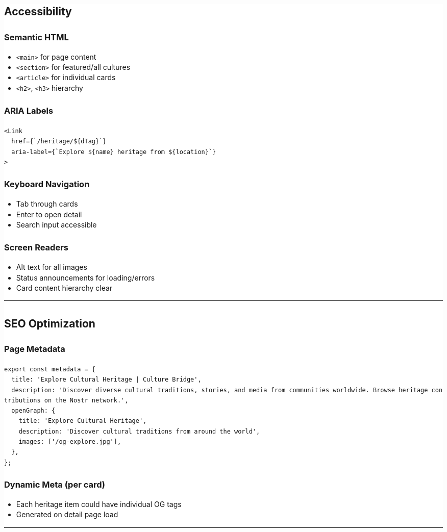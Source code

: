
## Accessibility

### Semantic HTML
- `<main>` for page content
- `<section>` for featured/all cultures
- `<article>` for individual cards
- `<h2>`, `<h3>` hierarchy

### ARIA Labels
```tsx
<Link 
  href={`/heritage/${dTag}`}
  aria-label={`Explore ${name} heritage from ${location}`}
>
```

### Keyboard Navigation
- Tab through cards
- Enter to open detail
- Search input accessible

### Screen Readers
- Alt text for all images
- Status announcements for loading/errors
- Card content hierarchy clear

---

## SEO Optimization

### Page Metadata
```tsx
export const metadata = {
  title: 'Explore Cultural Heritage | Culture Bridge',
  description: 'Discover diverse cultural traditions, stories, and media from communities worldwide. Browse heritage contributions on the Nostr network.',
  openGraph: {
    title: 'Explore Cultural Heritage',
    description: 'Discover cultural traditions from around the world',
    images: ['/og-explore.jpg'],
  },
};
```

### Dynamic Meta (per card)
- Each heritage item could have individual OG tags
- Generated on detail page load

---

